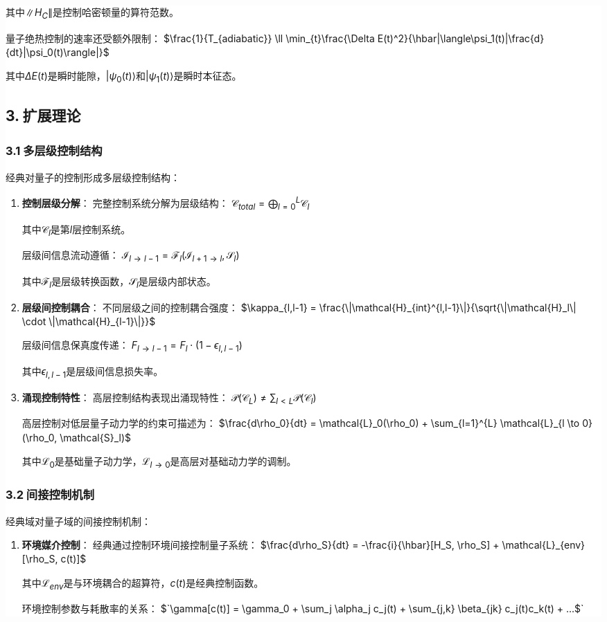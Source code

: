    其中$`\|H_C\|`$是控制哈密顿量的算符范数。
   
   量子绝热控制的速率还受额外限制：
   $`\frac{1}{T_{adiabatic}} \ll \min_{t}\frac{\Delta E(t)^2}{\hbar|\langle\psi_1(t)|\frac{d}{dt}|\psi_0(t)\rangle|}`$
   
   其中$`\Delta E(t)`$是瞬时能隙，$`|\psi_0(t)\rangle`$和$`|\psi_1(t)\rangle`$是瞬时本征态。

## 3. 扩展理论

### 3.1 多层级控制结构

经典对量子的控制形成多层级控制结构：

1. **控制层级分解**：
   完整控制系统分解为层级结构：
   $`\mathcal{C}_{total} = \bigoplus_{l=0}^{L} \mathcal{C}_l`$
   
   其中$`\mathcal{C}_l`$是第$`l`$层控制系统。
   
   层级间信息流动遵循：
   $`\mathcal{I}_{l \to l-1} = \mathcal{F}_l(\mathcal{I}_{l+1 \to l}, \mathcal{S}_l)`$
   
   其中$`\mathcal{F}_l`$是层级转换函数，$`\mathcal{S}_l`$是层级内部状态。

2. **层级间控制耦合**：
   不同层级之间的控制耦合强度：
   $`\kappa_{l,l-1} = \frac{\|\mathcal{H}_{int}^{l,l-1}\|}{\sqrt{\|\mathcal{H}_l\| \cdot \|\mathcal{H}_{l-1}\|}}`$
   
   层级间信息保真度传递：
   $`F_{l \to l-1} = F_{l} \cdot (1 - \epsilon_{l,l-1})`$
   
   其中$`\epsilon_{l,l-1}`$是层级间信息损失率。

3. **涌现控制特性**：
   高层控制结构表现出涌现特性：
   $`\mathcal{P}(\mathcal{C}_L) \neq \sum_{l<L} \mathcal{P}(\mathcal{C}_l)`$
   
   高层控制对低层量子动力学的约束可描述为：
   $`\frac{d\rho_0}{dt} = \mathcal{L}_0(\rho_0) + \sum_{l=1}^{L} \mathcal{L}_{l \to 0}(\rho_0, \mathcal{S}_l)`$
   
   其中$`\mathcal{L}_0`$是基础量子动力学，$`\mathcal{L}_{l \to 0}`$是高层对基础动力学的调制。

### 3.2 间接控制机制

经典域对量子域的间接控制机制：

1. **环境媒介控制**：
   经典通过控制环境间接控制量子系统：
   $`\frac{d\rho_S}{dt} = -\frac{i}{\hbar}[H_S, \rho_S] + \mathcal{L}_{env}[\rho_S, c(t)]`$
   
   其中$`\mathcal{L}_{env}`$是与环境耦合的超算符，$`c(t)`$是经典控制函数。
   
   环境控制参数与耗散率的关系：
   $`\gamma[c(t)] = \gamma_0 + \sum_j \alpha_j c_j(t) + \sum_{j,k} \beta_{jk} c_j(t)c_k(t) + ...$`
